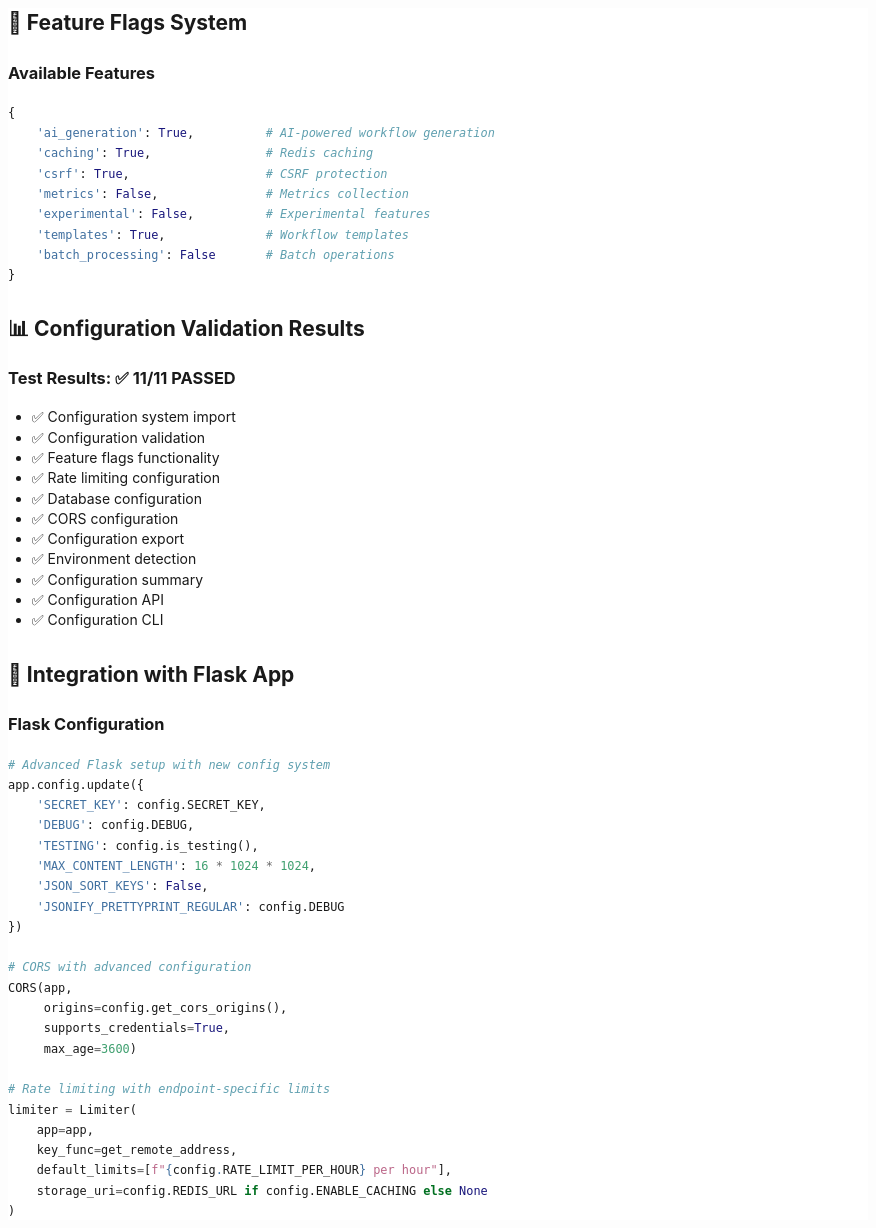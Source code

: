 ## 🎯 Feature Flags System

### **Available Features**
```python
{
    'ai_generation': True,          # AI-powered workflow generation
    'caching': True,                # Redis caching
    'csrf': True,                   # CSRF protection
    'metrics': False,               # Metrics collection
    'experimental': False,          # Experimental features
    'templates': True,              # Workflow templates
    'batch_processing': False       # Batch operations
}
```

## 📊 Configuration Validation Results

### **Test Results**: ✅ 11/11 PASSED
- ✅ Configuration system import
- ✅ Configuration validation
- ✅ Feature flags functionality
- ✅ Rate limiting configuration
- ✅ Database configuration
- ✅ CORS configuration
- ✅ Configuration export
- ✅ Environment detection
- ✅ Configuration summary
- ✅ Configuration API
- ✅ Configuration CLI

## 🚀 Integration with Flask App

### **Flask Configuration**
```python
# Advanced Flask setup with new config system
app.config.update({
    'SECRET_KEY': config.SECRET_KEY,
    'DEBUG': config.DEBUG,
    'TESTING': config.is_testing(),
    'MAX_CONTENT_LENGTH': 16 * 1024 * 1024,
    'JSON_SORT_KEYS': False,
    'JSONIFY_PRETTYPRINT_REGULAR': config.DEBUG
})

# CORS with advanced configuration
CORS(app, 
     origins=config.get_cors_origins(),
     supports_credentials=True,
     max_age=3600)

# Rate limiting with endpoint-specific limits
limiter = Limiter(
    app=app,
    key_func=get_remote_address,
    default_limits=[f"{config.RATE_LIMIT_PER_HOUR} per hour"],
    storage_uri=config.REDIS_URL if config.ENABLE_CACHING else None
)
```
